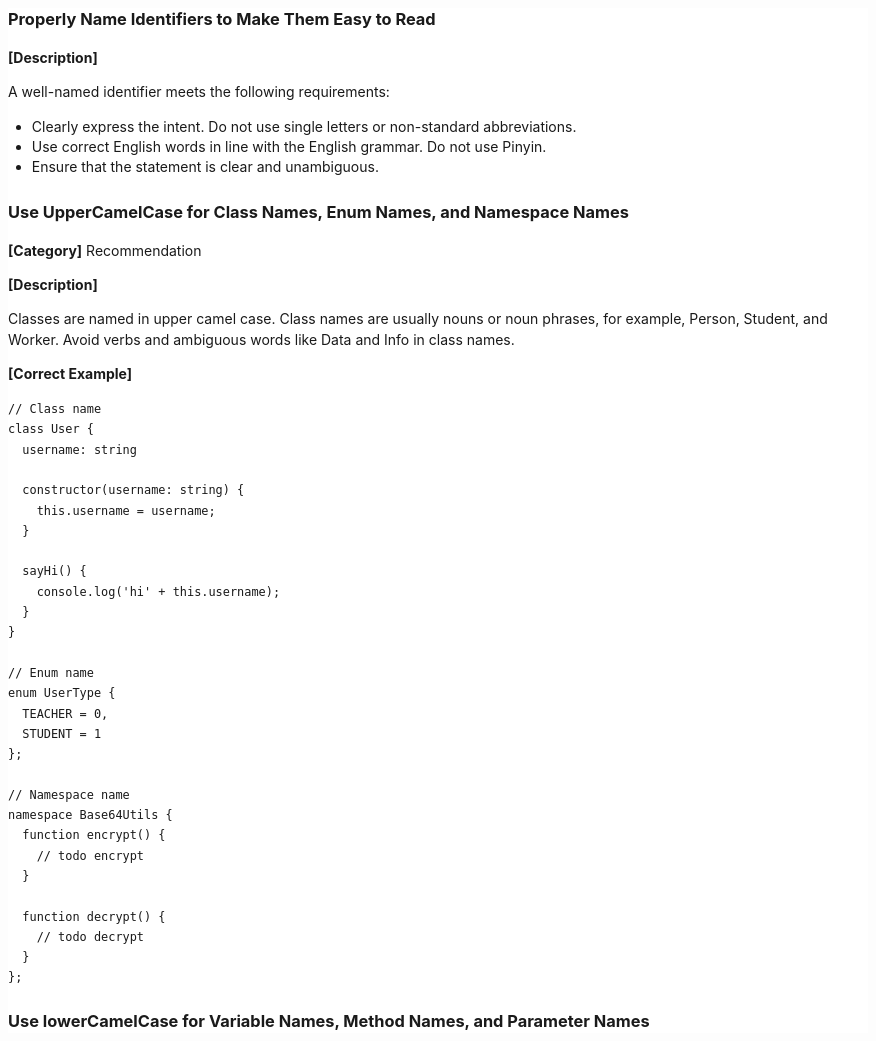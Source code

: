 ### Properly Name Identifiers to Make Them Easy to Read

**[Description]**

A well-named identifier meets the following requirements:
 - Clearly express the intent. Do not use single letters or non-standard abbreviations.
 - Use correct English words in line with the English grammar. Do not use Pinyin.
 - Ensure that the statement is clear and unambiguous.

### Use UpperCamelCase for Class Names, Enum Names, and Namespace Names

**[Category]** Recommendation

**[Description]**

Classes are named in upper camel case.
Class names are usually nouns or noun phrases, for example, Person, Student, and Worker. Avoid verbs and ambiguous words like Data and Info in class names.

**[Correct Example]**
```
// Class name
class User {
  username: string

  constructor(username: string) {
    this.username = username;
  }

  sayHi() {
    console.log('hi' + this.username);
  }
}

// Enum name
enum UserType {
  TEACHER = 0,
  STUDENT = 1
};

// Namespace name
namespace Base64Utils {
  function encrypt() {
    // todo encrypt
  }

  function decrypt() {
    // todo decrypt
  }
};
```

### Use lowerCamelCase for Variable Names, Method Names, and Parameter Names
